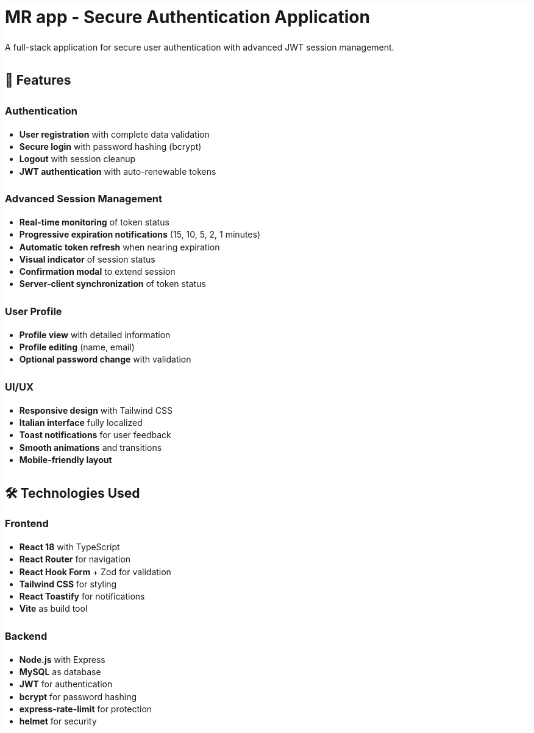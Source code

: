 # MR app - Secure Authentication Application

A full-stack application for secure user authentication with advanced JWT session management.

## 🚀 Features

### Authentication

- **User registration** with complete data validation
- **Secure login** with password hashing (bcrypt)
- **Logout** with session cleanup
- **JWT authentication** with auto-renewable tokens

### Advanced Session Management

- **Real-time monitoring** of token status
- **Progressive expiration notifications** (15, 10, 5, 2, 1 minutes)
- **Automatic token refresh** when nearing expiration
- **Visual indicator** of session status
- **Confirmation modal** to extend session
- **Server-client synchronization** of token status

### User Profile

- **Profile view** with detailed information
- **Profile editing** (name, email)
- **Optional password change** with validation

### UI/UX

- **Responsive design** with Tailwind CSS
- **Italian interface** fully localized
- **Toast notifications** for user feedback
- **Smooth animations** and transitions
- **Mobile-friendly layout**

## 🛠️ Technologies Used

### Frontend

- **React 18** with TypeScript
- **React Router** for navigation
- **React Hook Form** + Zod for validation
- **Tailwind CSS** for styling
- **React Toastify** for notifications
- **Vite** as build tool

### Backend

- **Node.js** with Express
- **MySQL** as database
- **JWT** for authentication
- **bcrypt** for password hashing
- **express-rate-limit** for protection
- **helmet** for security
